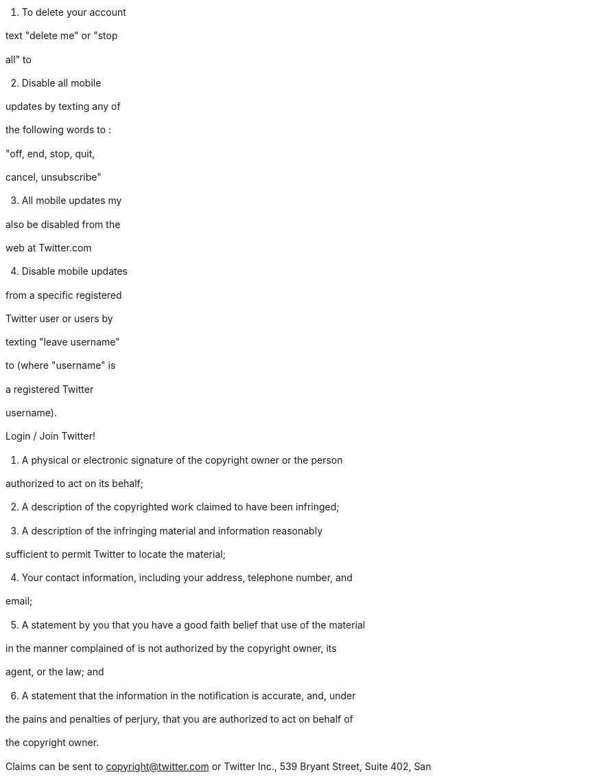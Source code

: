 1. To delete your account

text "delete me" or "stop

all" to

2. Disable all mobile

updates by texting any of

the following words to :

"off, end, stop, quit,

cancel, unsubscribe"

3. All mobile updates my

also be disabled from the

web at Twitter.com

4. Disable mobile updates

from a specific registered

Twitter user or users by

texting "leave username"

to (where "username" is

a registered Twitter

username).

Login / Join Twitter!

1. A physical or electronic signature of the copyright owner or the person

authorized to act on its behalf;

2. A description of the copyrighted work claimed to have been infringed;

3. A description of the infringing material and information reasonably

sufficient to permit Twitter to locate the material;

4. Your contact information, including your address, telephone number, and

email;

5. A statement by you that you have a good faith belief that use of the material

in the manner complained of is not authorized by the copyright owner, its

agent, or the law; and

6. A statement that the information in the notification is accurate, and, under

the pains and penalties of perjury, that you are authorized to act on behalf of

the copyright owner.

Claims can be sent to copyright@twitter.com or Twitter Inc., 539 Bryant Street, Suite 402, San
